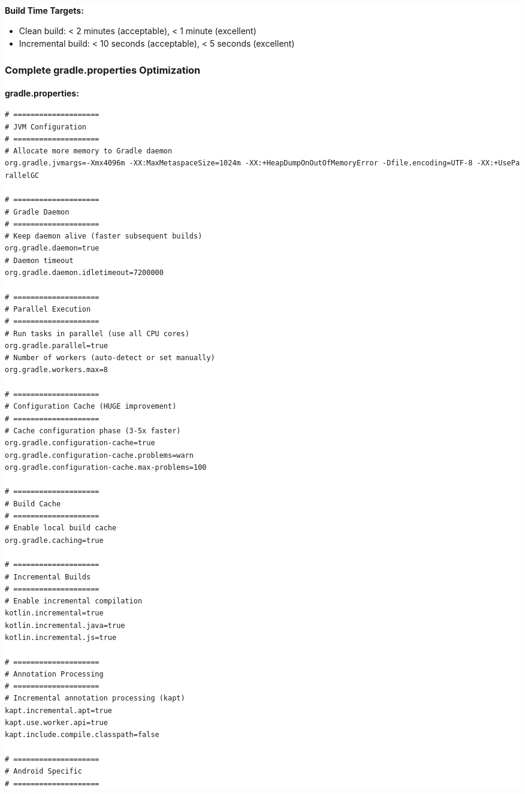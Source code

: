 **Build Time Targets:**
- Clean build: < 2 minutes (acceptable), < 1 minute (excellent)
- Incremental build: < 10 seconds (acceptable), < 5 seconds (excellent)

### Complete gradle.properties Optimization

**gradle.properties:**
```properties
# ====================
# JVM Configuration
# ====================
# Allocate more memory to Gradle daemon
org.gradle.jvmargs=-Xmx4096m -XX:MaxMetaspaceSize=1024m -XX:+HeapDumpOnOutOfMemoryError -Dfile.encoding=UTF-8 -XX:+UseParallelGC

# ====================
# Gradle Daemon
# ====================
# Keep daemon alive (faster subsequent builds)
org.gradle.daemon=true
# Daemon timeout
org.gradle.daemon.idletimeout=7200000

# ====================
# Parallel Execution
# ====================
# Run tasks in parallel (use all CPU cores)
org.gradle.parallel=true
# Number of workers (auto-detect or set manually)
org.gradle.workers.max=8

# ====================
# Configuration Cache (HUGE improvement)
# ====================
# Cache configuration phase (3-5x faster)
org.gradle.configuration-cache=true
org.gradle.configuration-cache.problems=warn
org.gradle.configuration-cache.max-problems=100

# ====================
# Build Cache
# ====================
# Enable local build cache
org.gradle.caching=true

# ====================
# Incremental Builds
# ====================
# Enable incremental compilation
kotlin.incremental=true
kotlin.incremental.java=true
kotlin.incremental.js=true

# ====================
# Annotation Processing
# ====================
# Incremental annotation processing (kapt)
kapt.incremental.apt=true
kapt.use.worker.api=true
kapt.include.compile.classpath=false

# ====================
# Android Specific
# ====================
```